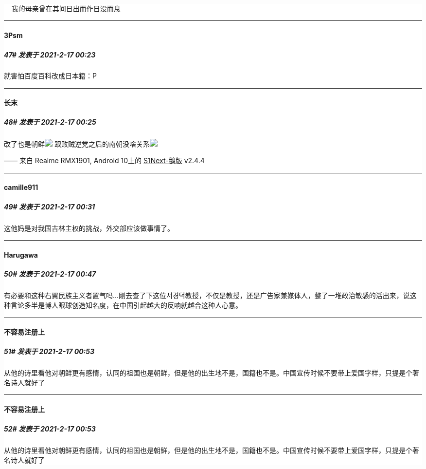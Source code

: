     我的母亲曾在其间日出而作日没而息</blockquote>


-----

####  3Psm  
##### 47#       发表于 2021-2-17 00:23


就害怕百度百科改成日本籍：P


-----

####  长末  
##### 48#       发表于 2021-2-17 00:25


改了也是朝鲜<img src="https://static.saraba1st.com/image/smiley/face2017/037.png" referrerpolicy="no-referrer">
跟败贼逆党之后的南朝没啥关系<img src="https://static.saraba1st.com/image/smiley/face2017/033.png" referrerpolicy="no-referrer">

—— 来自 Realme RMX1901, Android 10上的 [S1Next-鹅版](https://github.com/ykrank/S1-Next/releases) v2.4.4


-----

####  camille911  
##### 49#       发表于 2021-2-17 00:31


这他妈是对我国吉林主权的挑战，外交部应该做事情了。


-----

####  Harugawa  
##### 50#       发表于 2021-2-17 00:47


有必要和这种右翼民族主义者置气吗...刚去查了下这位서경덕教授，不仅是教授，还是广告家兼媒体人，整了一堆政治敏感的活出来，说这种言论多半是博人眼球创造知名度，在中国引起越大的反响就越合这种人心意。


-----

####  不容易注册上  
##### 51#       发表于 2021-2-17 00:53


从他的诗里看他对朝鲜更有感情，认同的祖国也是朝鲜，但是他的出生地不是，国籍也不是。中国宣传时候不要带上爱国字样，只提是个著名诗人就好了


-----

####  不容易注册上  
##### 52#       发表于 2021-2-17 00:53


从他的诗里看他对朝鲜更有感情，认同的祖国也是朝鲜，但是他的出生地不是，国籍也不是。中国宣传时候不要带上爱国字样，只提是个著名诗人就好了
